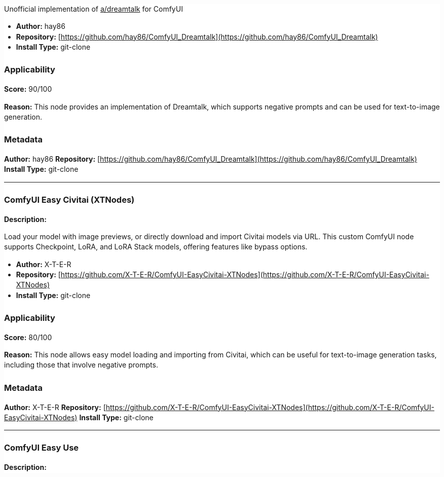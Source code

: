 Unofficial implementation of [a/dreamtalk](https://github.com/ali-vilab/dreamtalk) for ComfyUI

- **Author:** hay86
- **Repository:** [https://github.com/hay86/ComfyUI_Dreamtalk](https://github.com/hay86/ComfyUI_Dreamtalk)
- **Install Type:** git-clone


### Applicability

**Score:** 90/100

**Reason:** This node provides an implementation of Dreamtalk, which supports negative prompts and can be used for text-to-image generation.

### Metadata
**Author:** hay86
**Repository:** [https://github.com/hay86/ComfyUI_Dreamtalk](https://github.com/hay86/ComfyUI_Dreamtalk)
**Install Type:** git-clone

---

### ComfyUI Easy Civitai (XTNodes)

**Description:**

Load your model with image previews, or directly download and import Civitai models via URL. This custom ComfyUI node supports Checkpoint, LoRA, and LoRA Stack models, offering features like bypass options.

- **Author:** X-T-E-R
- **Repository:** [https://github.com/X-T-E-R/ComfyUI-EasyCivitai-XTNodes](https://github.com/X-T-E-R/ComfyUI-EasyCivitai-XTNodes)
- **Install Type:** git-clone


### Applicability

**Score:** 80/100

**Reason:** This node allows easy model loading and importing from Civitai, which can be useful for text-to-image generation tasks, including those that involve negative prompts.

### Metadata
**Author:** X-T-E-R
**Repository:** [https://github.com/X-T-E-R/ComfyUI-EasyCivitai-XTNodes](https://github.com/X-T-E-R/ComfyUI-EasyCivitai-XTNodes)
**Install Type:** git-clone

---

### ComfyUI Easy Use

**Description:**
